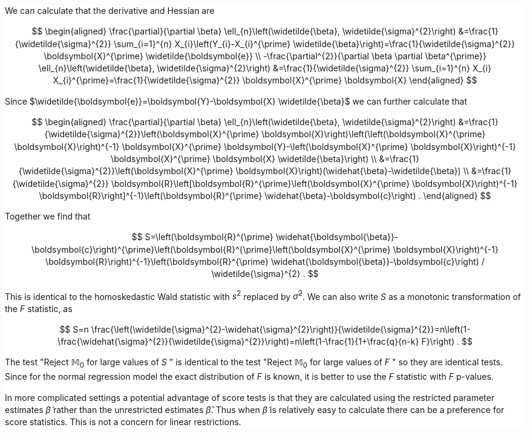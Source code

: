We can calculate that the derivative and Hessian are

$$
\begin{aligned}
\frac{\partial}{\partial \beta} \ell_{n}\left(\widetilde{\beta}, \widetilde{\sigma}^{2}\right) &=\frac{1}{\widetilde{\sigma}^{2}} \sum_{i=1}^{n} X_{i}\left(Y_{i}-X_{i}^{\prime} \widetilde{\beta}\right)=\frac{1}{\widetilde{\sigma}^{2}} \boldsymbol{X}^{\prime} \widetilde{\boldsymbol{e}} \\
-\frac{\partial^{2}}{\partial \beta \partial \beta^{\prime}} \ell_{n}\left(\widetilde{\beta}, \widetilde{\sigma}^{2}\right) &=\frac{1}{\widetilde{\sigma}^{2}} \sum_{i=1}^{n} X_{i} X_{i}^{\prime}=\frac{1}{\widetilde{\sigma}^{2}} \boldsymbol{X}^{\prime} \boldsymbol{X}
\end{aligned}
$$

Since $\widetilde{\boldsymbol{e}}=\boldsymbol{Y}-\boldsymbol{X} \widetilde{\beta}$ we can further calculate that

$$
\begin{aligned}
\frac{\partial}{\partial \beta} \ell_{n}\left(\widetilde{\beta}, \widetilde{\sigma}^{2}\right) &=\frac{1}{\widetilde{\sigma}^{2}}\left(\boldsymbol{X}^{\prime} \boldsymbol{X}\right)\left(\left(\boldsymbol{X}^{\prime} \boldsymbol{X}\right)^{-1} \boldsymbol{X}^{\prime} \boldsymbol{Y}-\left(\boldsymbol{X}^{\prime} \boldsymbol{X}\right)^{-1} \boldsymbol{X}^{\prime} \boldsymbol{X} \widetilde{\beta}\right) \\
&=\frac{1}{\widetilde{\sigma}^{2}}\left(\boldsymbol{X}^{\prime} \boldsymbol{X}\right)(\widehat{\beta}-\widetilde{\beta}) \\
&=\frac{1}{\widetilde{\sigma}^{2}} \boldsymbol{R}\left[\boldsymbol{R}^{\prime}\left(\boldsymbol{X}^{\prime} \boldsymbol{X}\right)^{-1} \boldsymbol{R}\right]^{-1}\left(\boldsymbol{R}^{\prime} \widehat{\beta}-\boldsymbol{c}\right) .
\end{aligned}
$$

Together we find that

$$
S=\left(\boldsymbol{R}^{\prime} \widehat{\boldsymbol{\beta}}-\boldsymbol{c}\right)^{\prime}\left(\boldsymbol{R}^{\prime}\left(\boldsymbol{X}^{\prime} \boldsymbol{X}\right)^{-1} \boldsymbol{R}\right)^{-1}\left(\boldsymbol{R}^{\prime} \widehat{\boldsymbol{\beta}}-\boldsymbol{c}\right) / \widetilde{\sigma}^{2} .
$$

This is identical to the homoskedastic Wald statistic with $s^{2}$ replaced by $\widetilde{\sigma}^{2}$. We can also write $S$ as a monotonic transformation of the $F$ statistic, as

$$
S=n \frac{\left(\widetilde{\sigma}^{2}-\widehat{\sigma}^{2}\right)}{\widetilde{\sigma}^{2}}=n\left(1-\frac{\widehat{\sigma}^{2}}{\widetilde{\sigma}^{2}}\right)=n\left(1-\frac{1}{1+\frac{q}{n-k} F}\right) .
$$

The test "Reject $\mathbb{M}_{0}$ for large values of $S$ " is identical to the test "Reject $\mathbb{M}_{0}$ for large values of $F$ " so they are identical tests. Since for the normal regression model the exact distribution of $F$ is known, it is better to use the $F$ statistic with $F$ p-values.

In more complicated settings a potential advantage of score tests is that they are calculated using the restricted parameter estimates $\widetilde{\beta}$ rather than the unrestricted estimates $\widehat{\beta}$. Thus when $\widetilde{\beta}$ is relatively easy to calculate there can be a preference for score statistics. This is not a concern for linear restrictions.
